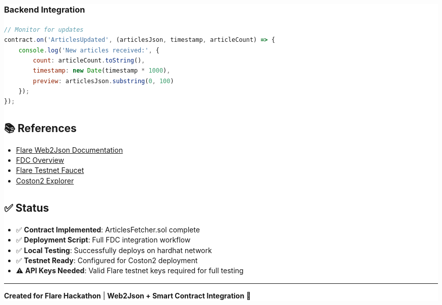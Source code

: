 ### Backend Integration
```javascript
// Monitor for updates
contract.on('ArticlesUpdated', (articlesJson, timestamp, articleCount) => {
    console.log('New articles received:', {
        count: articleCount.toString(),
        timestamp: new Date(timestamp * 1000),
        preview: articlesJson.substring(0, 100)
    });
});
```

## 📚 References

- [Flare Web2Json Documentation](https://dev.flare.network/fdc/guides/hardhat/web-2-json)
- [FDC Overview](https://dev.flare.network/fdc/)
- [Flare Testnet Faucet](https://coston2-faucet.towolabs.com/)
- [Coston2 Explorer](https://coston2-explorer.flare.network/)

## ✅ Status

- ✅ **Contract Implemented**: ArticlesFetcher.sol complete
- ✅ **Deployment Script**: Full FDC integration workflow  
- ✅ **Local Testing**: Successfully deploys on hardhat network
- ✅ **Testnet Ready**: Configured for Coston2 deployment
- ⚠️ **API Keys Needed**: Valid Flare testnet keys required for full testing

---

**Created for Flare Hackathon** | **Web2Json + Smart Contract Integration** 🚀 